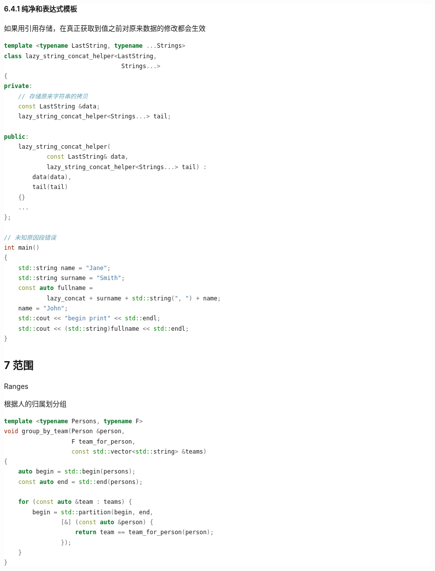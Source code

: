 #### 6.4.1 纯净和表达式模板

如果用引用存储，在真正获取到值之前对原来数据的修改都会生效

```c++
template <typename LastString, typename ...Strings>
class lazy_string_concat_helper<LastString,
                                 Strings...>
{
private:
    // 存储原来字符串的拷贝
    const LastString &data;
    lazy_string_concat_helper<Strings...> tail;

public:
    lazy_string_concat_helper(
            const LastString& data,
            lazy_string_concat_helper<Strings...> tail) :
        data(data),
        tail(tail)
    {}
    ...
};

// 未知原因段错误
int main()
{
    std::string name = "Jane";
    std::string surname = "Smith";
    const auto fullname =
            lazy_concat + surname + std::string(", ") + name;
    name = "John";
    std::cout << "begin print" << std::endl;
    std::cout << (std::string)fullname << std::endl;
}

```

## 7 范围

Ranges

根据人的归属划分组

```c++
template <typename Persons, typename F>
void group_by_team(Person &person,
                   F team_for_person,
                   const std::vector<std::string> &teams)
{
    auto begin = std::begin(persons);
    const auto end = std::end(persons);

    for (const auto &team : teams) {
        begin = std::partition(begin, end,
                [&] (const auto &person) {
                    return team == team_for_person(person);
                });
    }
}
```
